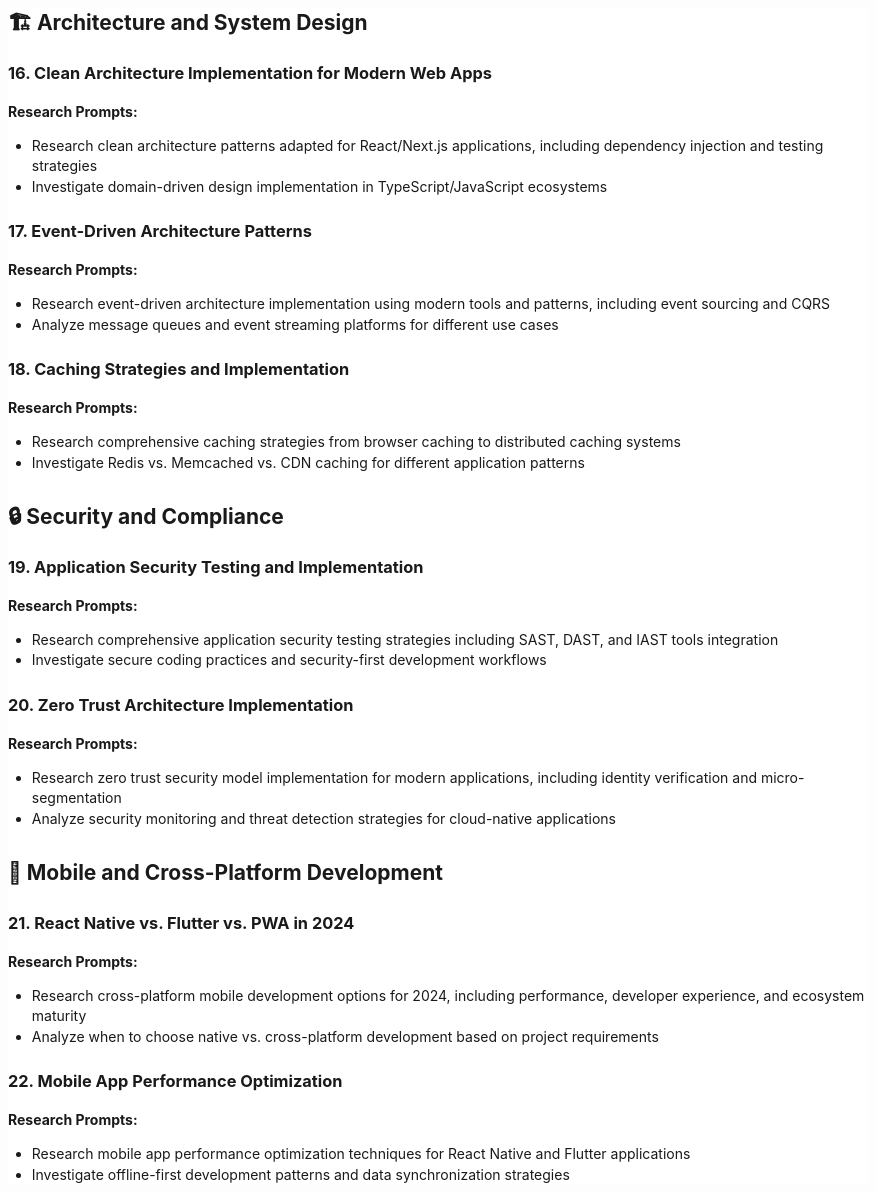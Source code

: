 ## 🏗️ Architecture and System Design

### 16. Clean Architecture Implementation for Modern Web Apps
**Research Prompts:**
- Research clean architecture patterns adapted for React/Next.js applications, including dependency injection and testing strategies
- Investigate domain-driven design implementation in TypeScript/JavaScript ecosystems

### 17. Event-Driven Architecture Patterns
**Research Prompts:**
- Research event-driven architecture implementation using modern tools and patterns, including event sourcing and CQRS
- Analyze message queues and event streaming platforms for different use cases

### 18. Caching Strategies and Implementation
**Research Prompts:**
- Research comprehensive caching strategies from browser caching to distributed caching systems
- Investigate Redis vs. Memcached vs. CDN caching for different application patterns

## 🔒 Security and Compliance

### 19. Application Security Testing and Implementation
**Research Prompts:**
- Research comprehensive application security testing strategies including SAST, DAST, and IAST tools integration
- Investigate secure coding practices and security-first development workflows

### 20. Zero Trust Architecture Implementation
**Research Prompts:**
- Research zero trust security model implementation for modern applications, including identity verification and micro-segmentation
- Analyze security monitoring and threat detection strategies for cloud-native applications

## 📱 Mobile and Cross-Platform Development

### 21. React Native vs. Flutter vs. PWA in 2024
**Research Prompts:**
- Research cross-platform mobile development options for 2024, including performance, developer experience, and ecosystem maturity
- Analyze when to choose native vs. cross-platform development based on project requirements

### 22. Mobile App Performance Optimization
**Research Prompts:**
- Research mobile app performance optimization techniques for React Native and Flutter applications
- Investigate offline-first development patterns and data synchronization strategies

